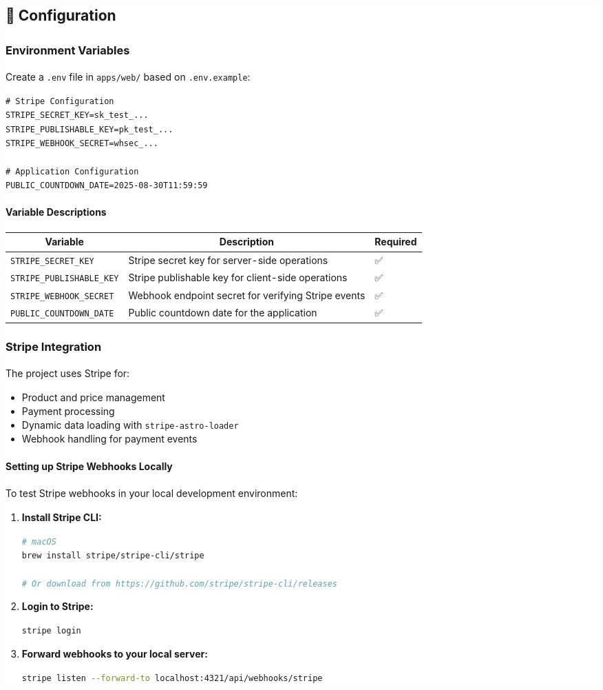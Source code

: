 ## 🔧 Configuration

### Environment Variables

Create a `.env` file in `apps/web/` based on `.env.example`:

```env
# Stripe Configuration
STRIPE_SECRET_KEY=sk_test_...
STRIPE_PUBLISHABLE_KEY=pk_test_...
STRIPE_WEBHOOK_SECRET=whsec_...

# Application Configuration
PUBLIC_COUNTDOWN_DATE=2025-08-30T11:59:59
```

#### Variable Descriptions

| Variable | Description | Required |
|----------|-------------|----------|
| `STRIPE_SECRET_KEY` | Stripe secret key for server-side operations | ✅ |
| `STRIPE_PUBLISHABLE_KEY` | Stripe publishable key for client-side operations | ✅ |
| `STRIPE_WEBHOOK_SECRET` | Webhook endpoint secret for verifying Stripe events | ✅ |
| `PUBLIC_COUNTDOWN_DATE` | Public countdown date for the application | ✅ |

### Stripe Integration

The project uses Stripe for:
- Product and price management
- Payment processing
- Dynamic data loading with `stripe-astro-loader`
- Webhook handling for payment events

#### Setting up Stripe Webhooks Locally

To test Stripe webhooks in your local development environment:

1. **Install Stripe CLI:**
   ```bash
   # macOS
   brew install stripe/stripe-cli/stripe
   
   # Or download from https://github.com/stripe/stripe-cli/releases
   ```

2. **Login to Stripe:**
   ```bash
   stripe login
   ```

3. **Forward webhooks to your local server:**
   ```bash
   stripe listen --forward-to localhost:4321/api/webhooks/stripe
   ```
